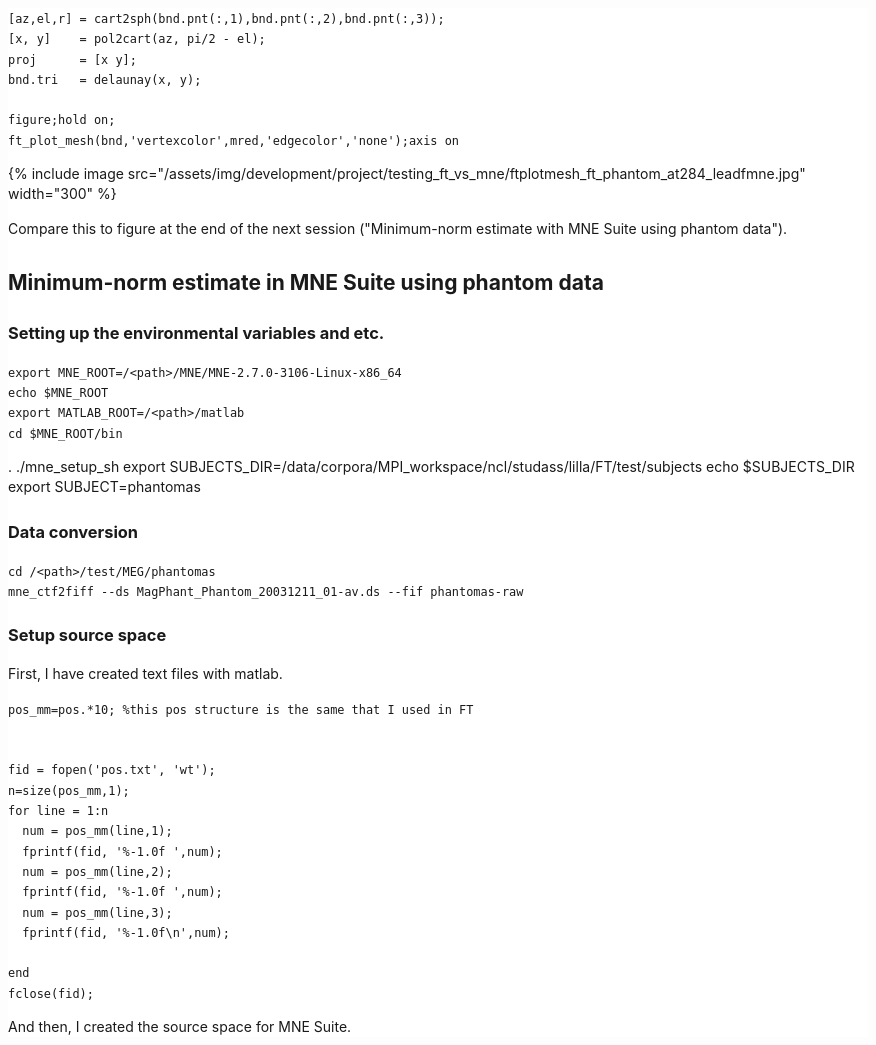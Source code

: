 
    [az,el,r] = cart2sph(bnd.pnt(:,1),bnd.pnt(:,2),bnd.pnt(:,3));
    [x, y]    = pol2cart(az, pi/2 - el);
    proj      = [x y];
    bnd.tri   = delaunay(x, y);

    figure;hold on;
    ft_plot_mesh(bnd,'vertexcolor',mred,'edgecolor','none');axis on

{% include image src="/assets/img/development/project/testing_ft_vs_mne/ftplotmesh_ft_phantom_at284_leadfmne.jpg" width="300" %}

Compare this to figure at the end of the next session ("Minimum-norm estimate with MNE Suite using phantom data").

## Minimum-norm estimate in MNE Suite using phantom data

### Setting up the environmental variables and etc.

    export MNE_ROOT=/<path>/MNE/MNE-2.7.0-3106-Linux-x86_64
    echo $MNE_ROOT
    export MATLAB_ROOT=/<path>/matlab
    cd $MNE_ROOT/bin

. ./mne_setup_sh
export SUBJECTS_DIR=/data/corpora/MPI_workspace/ncl/studass/lilla/FT/test/subjects
echo \$SUBJECTS_DIR
export SUBJECT=phantomas

### Data conversion

    cd /<path>/test/MEG/phantomas
    mne_ctf2fiff --ds MagPhant_Phantom_20031211_01-av.ds --fif phantomas-raw

### Setup source space

First, I have created text files with matlab.

    pos_mm=pos.*10; %this pos structure is the same that I used in FT


    fid = fopen('pos.txt', 'wt');
    n=size(pos_mm,1);
    for line = 1:n
      num = pos_mm(line,1);
      fprintf(fid, '%-1.0f ',num);
      num = pos_mm(line,2);
      fprintf(fid, '%-1.0f ',num);
      num = pos_mm(line,3);
      fprintf(fid, '%-1.0f\n',num);

    end
    fclose(fid);

And then, I created the source space for MNE Suite.
